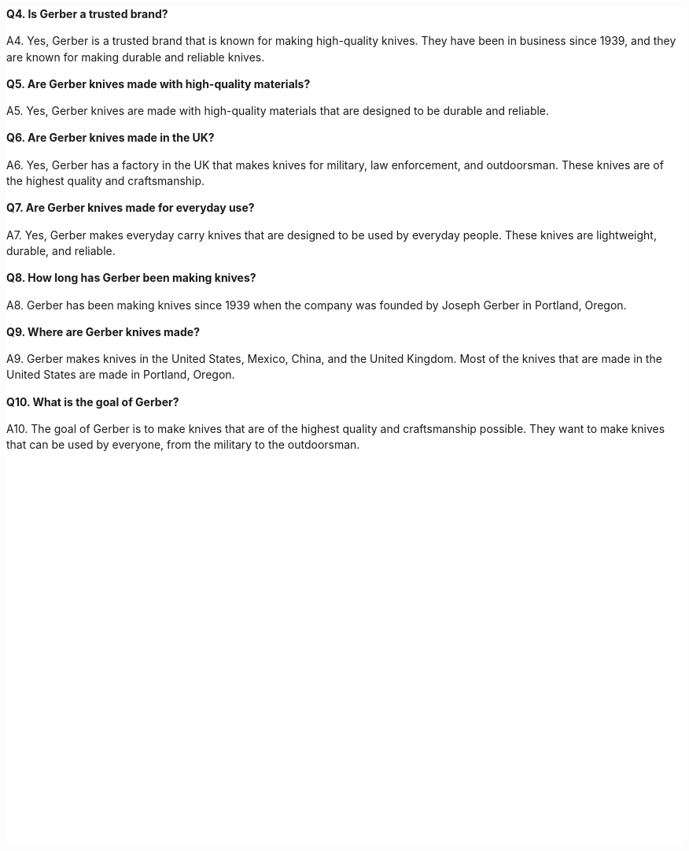 <b>Q4. Is Gerber a trusted brand?</b>

A4. Yes, Gerber is a trusted brand that is known for making high-quality knives. They have been in business since 1939, and they are known for making durable and reliable knives. 

<b>Q5. Are Gerber knives made with high-quality materials?</b>

A5. Yes, Gerber knives are made with high-quality materials that are designed to be durable and reliable. 

<b>Q6. Are Gerber knives made in the UK?</b>

A6. Yes, Gerber has a factory in the UK that makes knives for military, law enforcement, and outdoorsman. These knives are of the highest quality and craftsmanship. 

<b>Q7. Are Gerber knives made for everyday use?</b>

A7. Yes, Gerber makes everyday carry knives that are designed to be used by everyday people. These knives are lightweight, durable, and reliable. 

<b>Q8. How long has Gerber been making knives?</b>

A8. Gerber has been making knives since 1939 when the company was founded by Joseph Gerber in Portland, Oregon. 

<b>Q9. Where are Gerber knives made?</b>

A9. Gerber makes knives in the United States, Mexico, China, and the United Kingdom. Most of the knives that are made in the United States are made in Portland, Oregon. 

<b>Q10. What is the goal of Gerber?</b>

A10. The goal of Gerber is to make knives that are of the highest quality and craftsmanship possible. They want to make knives that can be used by everyone, from the military to the outdoorsman.

<div style="position: relative; padding-bottom: 56.25%; overflow: hidden"><iframe src="https://www.youtube.com/embed/LMVWrArZT9I" frameborder="0" allow="accelerometer; autoplay; clipboard-write; encrypted-media; gyroscope; picture-in-picture; web-share" allowfullscreen style="position: absolute; top: 0; left: 0; width: 100%; height: 100%;"></iframe>
</div>
